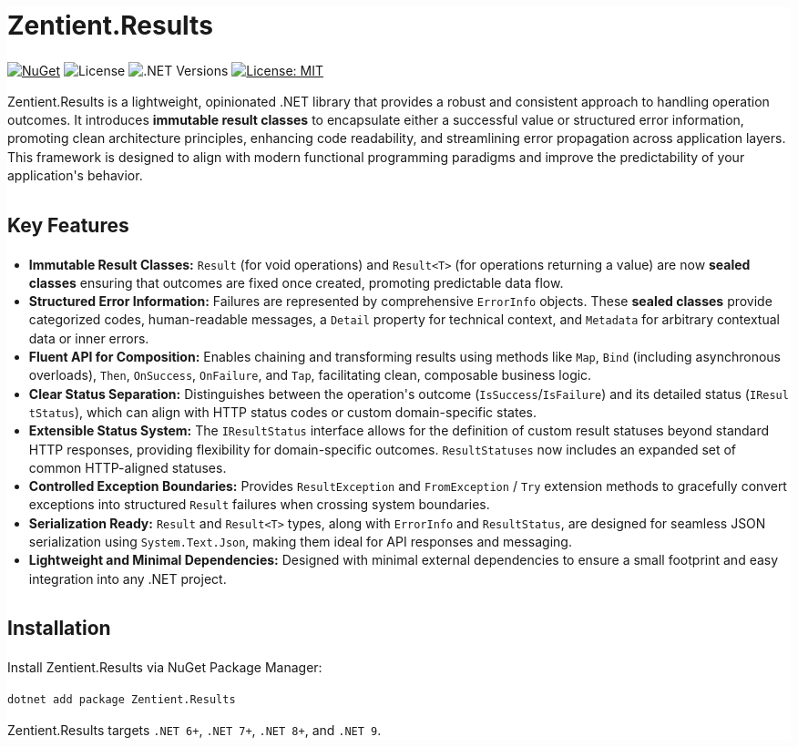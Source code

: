 # Zentient.Results
[![NuGet](https://img.shields.io/nuget/v/Zentient.Results?label=NuGet)](https://www.nuget.org/packages/Zentient.Results)
![License](https://img.shields.io/github/license/ulfbou/Zentient.Results)
![.NET Versions](https://img.shields.io/badge/.NET-6.0%20%7C%207.0%20%7C%208.0%20%7C%209.0-blue)
[![License: MIT](https://img.shields.io/badge/License-MIT-yellow.svg)](https://github.com/ulfbou/Zentient.Results/blob/main/LICENSE)

Zentient.Results is a lightweight, opinionated .NET library that provides a robust and consistent approach to handling operation outcomes. It introduces **immutable result classes** to encapsulate either a successful value or structured error information, promoting clean architecture principles, enhancing code readability, and streamlining error propagation across application layers. This framework is designed to align with modern functional programming paradigms and improve the predictability of your application's behavior.

## Key Features

  * **Immutable Result Classes:** `Result` (for void operations) and `Result<T>` (for operations returning a value) are now **sealed classes** ensuring that outcomes are fixed once created, promoting predictable data flow.
  * **Structured Error Information:** Failures are represented by comprehensive `ErrorInfo` objects. These **sealed classes** provide categorized codes, human-readable messages, a `Detail` property for technical context, and `Metadata` for arbitrary contextual data or inner errors.
  * **Fluent API for Composition:** Enables chaining and transforming results using methods like `Map`, `Bind` (including asynchronous overloads), `Then`, `OnSuccess`, `OnFailure`, and `Tap`, facilitating clean, composable business logic.
  * **Clear Status Separation:** Distinguishes between the operation's outcome (`IsSuccess`/`IsFailure`) and its detailed status (`IResultStatus`), which can align with HTTP status codes or custom domain-specific states.
  * **Extensible Status System:** The `IResultStatus` interface allows for the definition of custom result statuses beyond standard HTTP responses, providing flexibility for domain-specific outcomes. `ResultStatuses` now includes an expanded set of common HTTP-aligned statuses.
  * **Controlled Exception Boundaries:** Provides `ResultException` and `FromException` / `Try` extension methods to gracefully convert exceptions into structured `Result` failures when crossing system boundaries.
  * **Serialization Ready:** `Result` and `Result<T>` types, along with `ErrorInfo` and `ResultStatus`, are designed for seamless JSON serialization using `System.Text.Json`, making them ideal for API responses and messaging.
  * **Lightweight and Minimal Dependencies:** Designed with minimal external dependencies to ensure a small footprint and easy integration into any .NET project.

## Installation

Install Zentient.Results via NuGet Package Manager:

```bash
dotnet add package Zentient.Results
```

Zentient.Results targets `.NET 6+`, `.NET 7+`, `.NET 8+`, and `.NET 9`.
